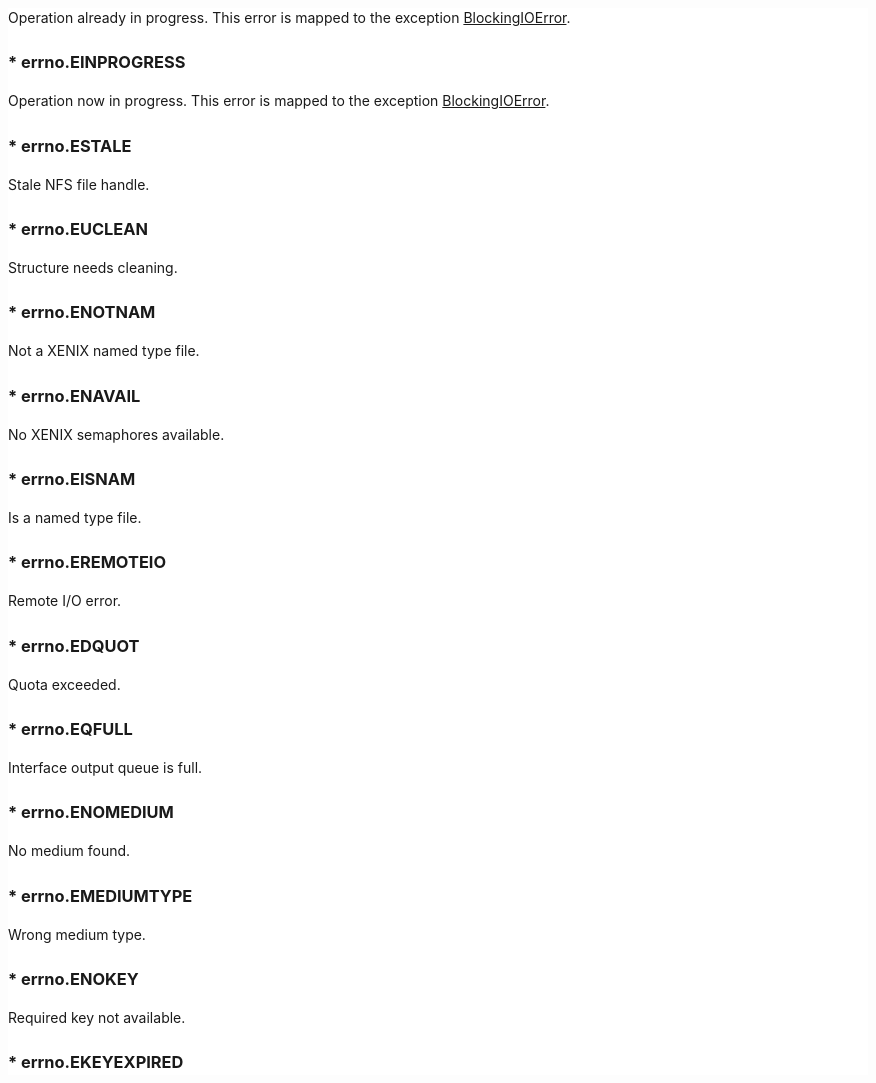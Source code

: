 Operation already in progress. This error is mapped to the exception
[BlockingIOError][BlockingIOError].

### \* errno.**EINPROGRESS**

Operation now in progress. This error is mapped to the exception [BlockingIOError][BlockingIOError].

### \* errno.**ESTALE**

Stale NFS file handle.

### \* errno.**EUCLEAN**

Structure needs cleaning.

### \* errno.**ENOTNAM**

Not a XENIX named type file.

### \* errno.**ENAVAIL**

No XENIX semaphores available.

### \* errno.**EISNAM**

Is a named type file.

### \* errno.**EREMOTEIO**

Remote I/O error.

### \* errno.**EDQUOT**

Quota exceeded.

### \* errno.**EQFULL**

Interface output queue is full.

### \* errno.**ENOMEDIUM**

No medium found.

### \* errno.**EMEDIUMTYPE**

Wrong medium type.

### \* errno.**ENOKEY**

Required key not available.

### \* errno.**EKEYEXPIRED**


[BlockingIOError]: https://docs.python.org/3.13/library/exceptions.html#BlockingIOError
[BrokenPipeError]: https://docs.python.org/3.13/library/exceptions.html#BrokenPipeError
[ChildProcessError]: https://docs.python.org/3.13/library/exceptions.html#ChildProcessError
[ConnectionAbortedError]: https://docs.python.org/3.13/library/exceptions.html#ConnectionAbortedError
[ConnectionRefusedError]: https://docs.python.org/3.13/library/exceptions.html#ConnectionRefusedError
[ConnectionResetError]: https://docs.python.org/3.13/library/exceptions.html#ConnectionResetError
[FileExistsError]: https://docs.python.org/3.13/library/exceptions.html#FileExistsError
[FileNotFoundError]: https://docs.python.org/3.13/library/exceptions.html#FileNotFoundError
[InterruptedError]: https://docs.python.org/3.13/library/exceptions.html#InterruptedError
[IsADirectoryError]: https://docs.python.org/3.13/library/exceptions.html#IsADirectoryError
[NotADirectoryError]: https://docs.python.org/3.13/library/exceptions.html#NotADirectoryError
[PermissionError]: https://docs.python.org/3.13/library/exceptions.html#PermissionError
[ProcessLookupError]: https://docs.python.org/3.13/library/exceptions.html#ProcessLookupError
[TimeoutError]: https://docs.python.org/3.13/library/exceptions.html#TimeoutError
[os]: ./os.md